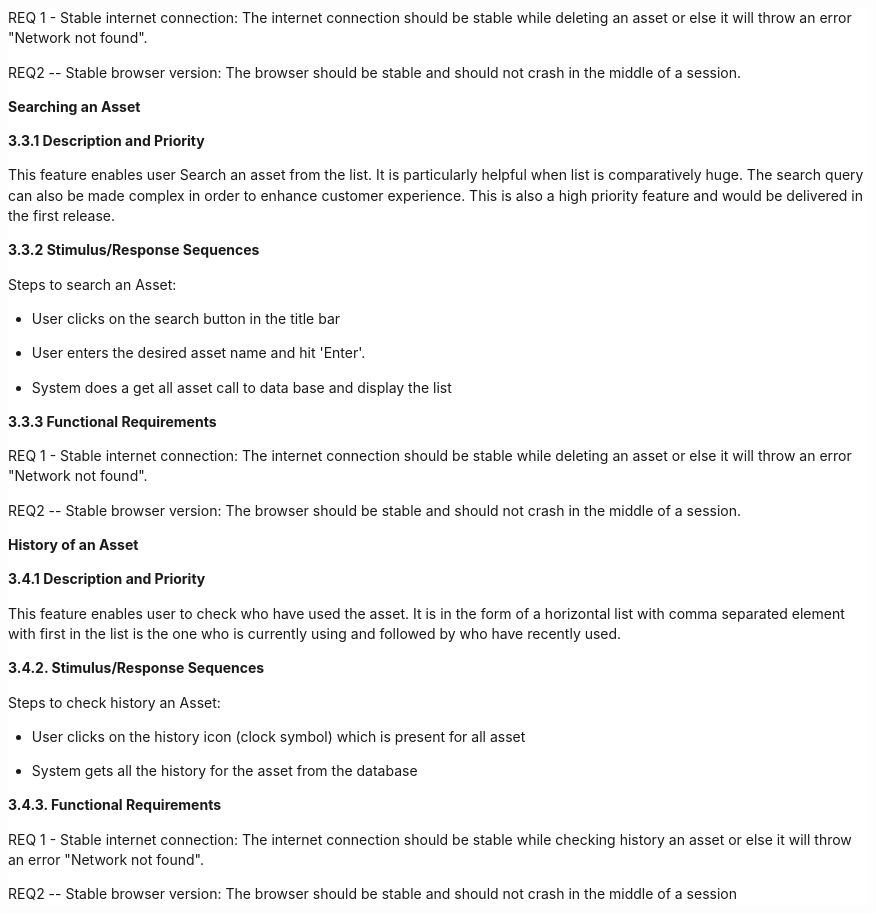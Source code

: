 REQ 1 - Stable internet connection: The internet connection should be
stable while deleting an asset or else it will throw an error "Network
not found".

REQ2 -- Stable browser version: The browser should be stable and should
not crash in the middle of a session.

**Searching an Asset**

**3.3.1 Description and Priority**

This feature enables user Search an asset from the list. It is
particularly helpful when list is comparatively huge. The search query
can also be made complex in order to enhance customer experience. This
is also a high priority feature and would be delivered in the first
release.

**3.3.2 Stimulus/Response Sequences**

Steps to search an Asset:

-   User clicks on the search button in the title bar

-   User enters the desired asset name and hit 'Enter'.

-   System does a get all asset call to data base and display the list

**3.3.3 Functional Requirements**

REQ 1 - Stable internet connection: The internet connection should be
stable while deleting an asset or else it will throw an error "Network
not found".

REQ2 -- Stable browser version: The browser should be stable and should
not crash in the middle of a session.

**History of an Asset**

**3.4.1 Description and Priority**

This feature enables user to check who have used the asset. It is in the
form of a horizontal list with comma separated element with first in the
list is the one who is currently using and followed by who have recently
used.

**3.4.2. Stimulus/Response Sequences**

Steps to check history an Asset:

-   User clicks on the history icon (clock symbol) which is present for
    all asset

-   System gets all the history for the asset from the database

**3.4.3. Functional Requirements**

REQ 1 - Stable internet connection: The internet connection should be
stable while checking history an asset or else it will throw an error
"Network not found".

REQ2 -- Stable browser version: The browser should be stable and should
not crash in the middle of a session
